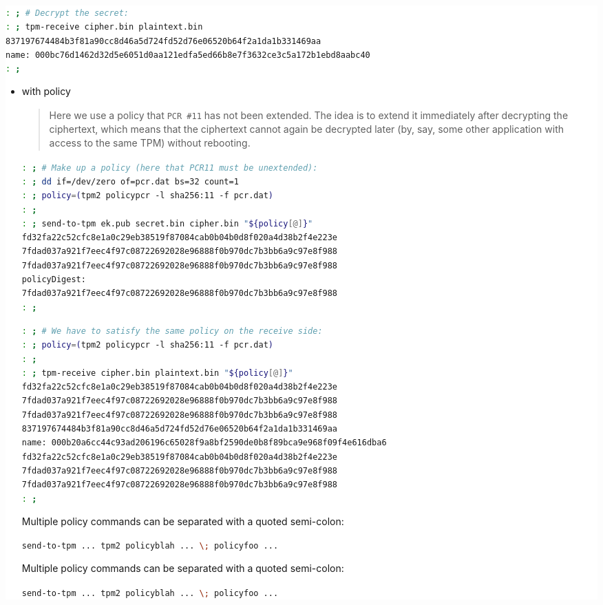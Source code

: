    ```bash
   : ; # Decrypt the secret:
   : ; tpm-receive cipher.bin plaintext.bin
   837197674484b3f81a90cc8d46a5d724fd52d76e06520b64f2a1da1b331469aa
   name: 000bc76d1462d32d5e6051d0aa121edfa5ed66b8e7f3632ce3c5a172b1ebd8aabc40
   : ;
   ```

 - with policy

   > Here we use a policy that `PCR #11` has not been extended.  The
   > idea is to extend it immediately after decrypting the ciphertext,
   > which means that the ciphertext cannot again be decrypted later
   > (by, say, some other application with access to the same TPM)
   > without rebooting.

   ```bash
   : ; # Make up a policy (here that PCR11 must be unextended):
   : ; dd if=/dev/zero of=pcr.dat bs=32 count=1
   : ; policy=(tpm2 policypcr -l sha256:11 -f pcr.dat)
   : ;
   : ; send-to-tpm ek.pub secret.bin cipher.bin "${policy[@]}"
   fd32fa22c52cfc8e1a0c29eb38519f87084cab0b04b0d8f020a4d38b2f4e223e
   7fdad037a921f7eec4f97c08722692028e96888f0b970dc7b3bb6a9c97e8f988
   7fdad037a921f7eec4f97c08722692028e96888f0b970dc7b3bb6a9c97e8f988
   policyDigest:
   7fdad037a921f7eec4f97c08722692028e96888f0b970dc7b3bb6a9c97e8f988
   : ; 
   ```

   ```bash
   : ; # We have to satisfy the same policy on the receive side:
   : ; policy=(tpm2 policypcr -l sha256:11 -f pcr.dat)
   : ;
   : ; tpm-receive cipher.bin plaintext.bin "${policy[@]}"
   fd32fa22c52cfc8e1a0c29eb38519f87084cab0b04b0d8f020a4d38b2f4e223e
   7fdad037a921f7eec4f97c08722692028e96888f0b970dc7b3bb6a9c97e8f988
   7fdad037a921f7eec4f97c08722692028e96888f0b970dc7b3bb6a9c97e8f988
   837197674484b3f81a90cc8d46a5d724fd52d76e06520b64f2a1da1b331469aa
   name: 000b20a6cc44c93ad206196c65028f9a8bf2590de0b8f89bca9e968f09f4e616dba6
   fd32fa22c52cfc8e1a0c29eb38519f87084cab0b04b0d8f020a4d38b2f4e223e
   7fdad037a921f7eec4f97c08722692028e96888f0b970dc7b3bb6a9c97e8f988
   7fdad037a921f7eec4f97c08722692028e96888f0b970dc7b3bb6a9c97e8f988
   : ;
   ```

   Multiple policy commands can be separated with a quoted semi-colon:

   ```bash
   send-to-tpm ... tpm2 policyblah ... \; policyfoo ...
   ```

   Multiple policy commands can be separated with a quoted semi-colon:

   ```bash
   send-to-tpm ... tpm2 policyblah ... \; policyfoo ...
   ```
